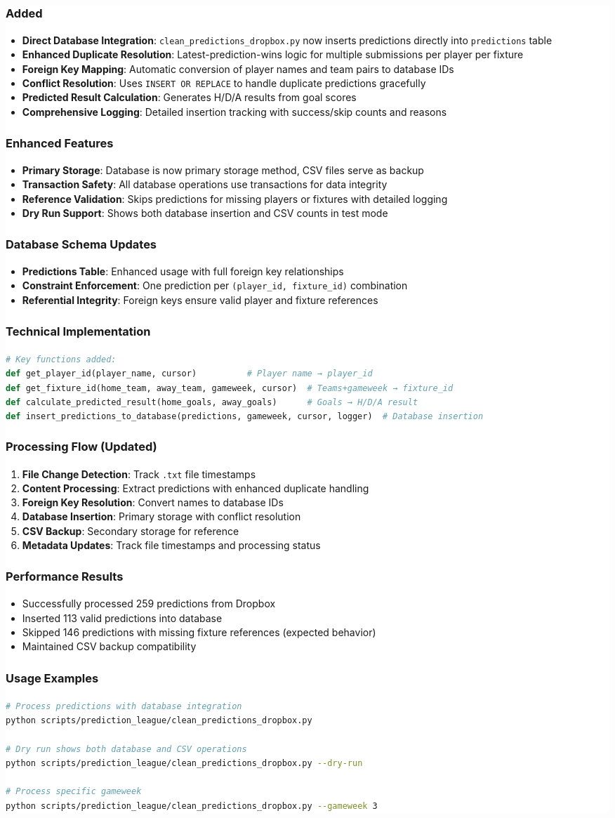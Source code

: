 ### Added
- **Direct Database Integration**: `clean_predictions_dropbox.py` now inserts predictions directly into `predictions` table
- **Enhanced Duplicate Resolution**: Latest-prediction-wins logic for multiple submissions per player per fixture
- **Foreign Key Mapping**: Automatic conversion of player names and team pairs to database IDs
- **Conflict Resolution**: Uses `INSERT OR REPLACE` to handle duplicate predictions gracefully
- **Predicted Result Calculation**: Generates H/D/A results from goal scores
- **Comprehensive Logging**: Detailed insertion tracking with success/skip counts and reasons

### Enhanced Features
- **Primary Storage**: Database is now primary storage method, CSV files serve as backup
- **Transaction Safety**: All database operations use transactions for data integrity
- **Reference Validation**: Skips predictions for missing players or fixtures with detailed logging
- **Dry Run Support**: Shows both database insertion and CSV counts in test mode

### Database Schema Updates
- **Predictions Table**: Enhanced usage with full foreign key relationships
- **Constraint Enforcement**: One prediction per `(player_id, fixture_id)` combination
- **Referential Integrity**: Foreign keys ensure valid player and fixture references

### Technical Implementation
```python
# Key functions added:
def get_player_id(player_name, cursor)          # Player name → player_id
def get_fixture_id(home_team, away_team, gameweek, cursor)  # Teams+gameweek → fixture_id  
def calculate_predicted_result(home_goals, away_goals)      # Goals → H/D/A result
def insert_predictions_to_database(predictions, gameweek, cursor, logger)  # Database insertion
```

### Processing Flow (Updated)
1. **File Change Detection**: Track `.txt` file timestamps
2. **Content Processing**: Extract predictions with enhanced duplicate handling
3. **Foreign Key Resolution**: Convert names to database IDs
4. **Database Insertion**: Primary storage with conflict resolution
5. **CSV Backup**: Secondary storage for reference
6. **Metadata Updates**: Track file timestamps and processing status

### Performance Results
- Successfully processed 259 predictions from Dropbox
- Inserted 113 valid predictions into database
- Skipped 146 predictions with missing fixture references (expected behavior)
- Maintained CSV backup compatibility

### Usage Examples
```bash
# Process predictions with database integration
python scripts/prediction_league/clean_predictions_dropbox.py

# Dry run shows both database and CSV operations
python scripts/prediction_league/clean_predictions_dropbox.py --dry-run

# Process specific gameweek
python scripts/prediction_league/clean_predictions_dropbox.py --gameweek 3
```
